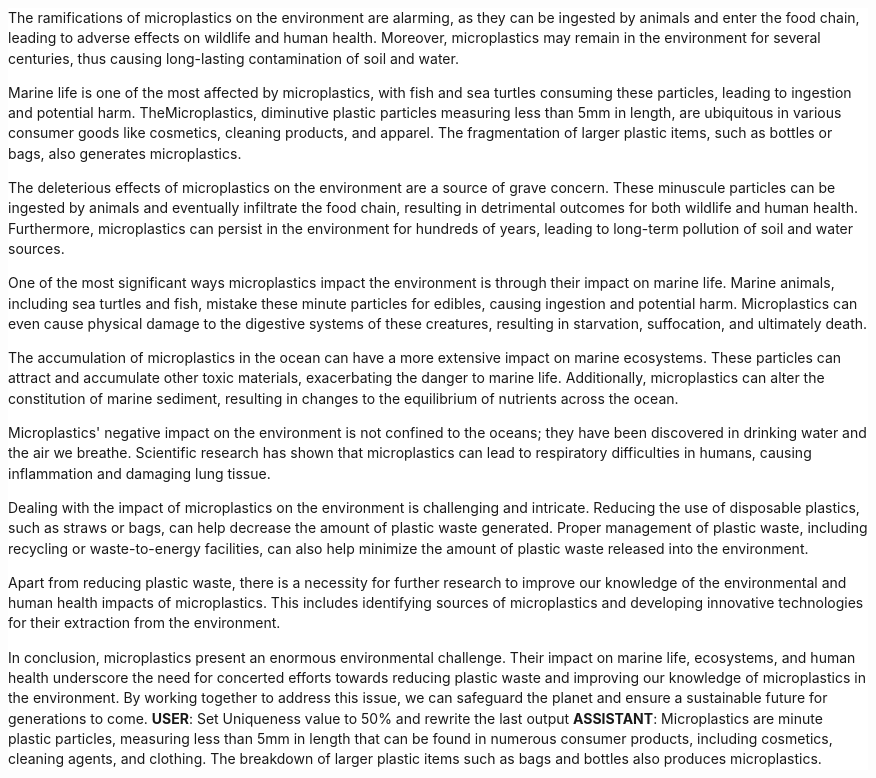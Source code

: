 

The ramifications of microplastics on the environment are alarming, as they can be ingested by animals and enter the food chain, leading to adverse effects on wildlife and human health. Moreover, microplastics may remain in the environment for several centuries, thus causing long-lasting contamination of soil and water.



Marine life is one of the most affected by microplastics, with fish and sea turtles consuming these particles, leading to ingestion and potential harm. TheMicroplastics, diminutive plastic particles measuring less than 5mm in length, are ubiquitous in various consumer goods like cosmetics, cleaning products, and apparel. The fragmentation of larger plastic items, such as bottles or bags, also generates microplastics.



The deleterious effects of microplastics on the environment are a source of grave concern. These minuscule particles can be ingested by animals and eventually infiltrate the food chain, resulting in detrimental outcomes for both wildlife and human health. Furthermore, microplastics can persist in the environment for hundreds of years, leading to long-term pollution of soil and water sources.



One of the most significant ways microplastics impact the environment is through their impact on marine life. Marine animals, including sea turtles and fish, mistake these minute particles for edibles, causing ingestion and potential harm. Microplastics can even cause physical damage to the digestive systems of these creatures, resulting in starvation, suffocation, and ultimately death.



The accumulation of microplastics in the ocean can have a more extensive impact on marine ecosystems. These particles can attract and accumulate other toxic materials, exacerbating the danger to marine life. Additionally, microplastics can alter the constitution of marine sediment, resulting in changes to the equilibrium of nutrients across the ocean.



Microplastics' negative impact on the environment is not confined to the oceans; they have been discovered in drinking water and the air we breathe. Scientific research has shown that microplastics can lead to respiratory difficulties in humans, causing inflammation and damaging lung tissue.



Dealing with the impact of microplastics on the environment is challenging and intricate. Reducing the use of disposable plastics, such as straws or bags, can help decrease the amount of plastic waste generated. Proper management of plastic waste, including recycling or waste-to-energy facilities, can also help minimize the amount of plastic waste released into the environment.



Apart from reducing plastic waste, there is a necessity for further research to improve our knowledge of the environmental and human health impacts of microplastics. This includes identifying sources of microplastics and developing innovative technologies for their extraction from the environment.



In conclusion, microplastics present an enormous environmental challenge. Their impact on marine life, ecosystems, and human health underscore the need for concerted efforts towards reducing plastic waste and improving our knowledge of microplastics in the environment. By working together to address this issue, we can safeguard the planet and ensure a sustainable future for generations to come.
**USER**: Set Uniqueness value to 50% and rewrite the last output
**ASSISTANT**: Microplastics are minute plastic particles, measuring less than 5mm in length that can be found in numerous consumer products, including cosmetics, cleaning agents, and clothing. The breakdown of larger plastic items such as bags and bottles also produces microplastics.
